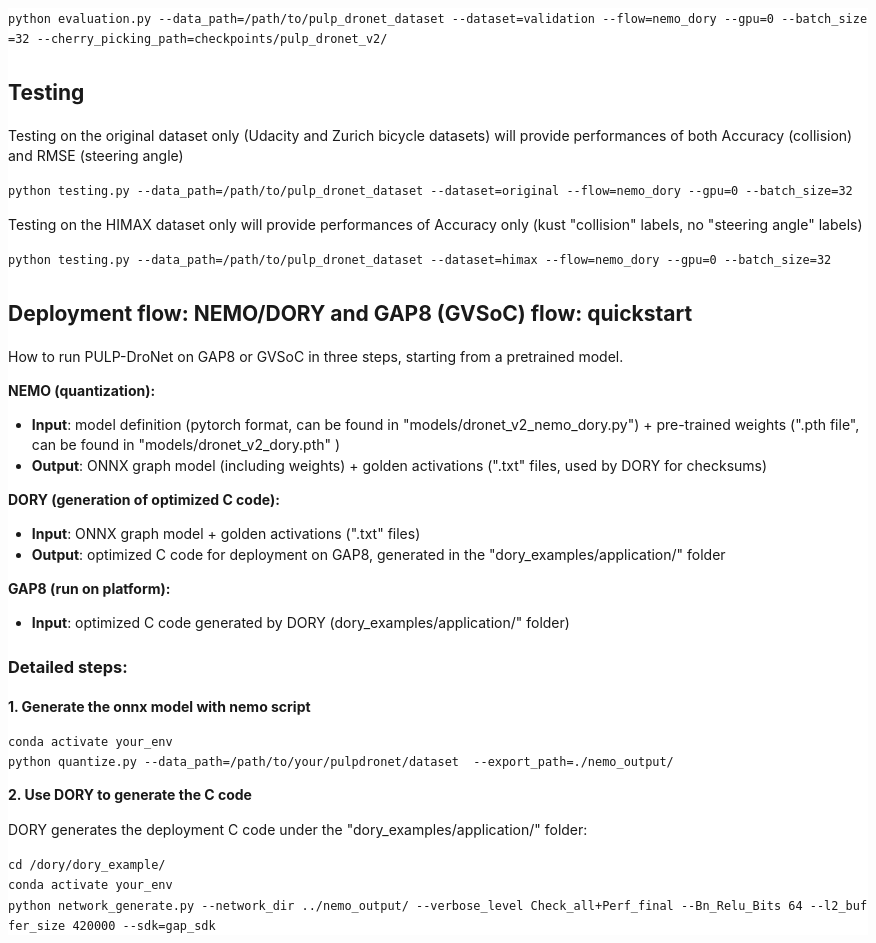 ```
python evaluation.py --data_path=/path/to/pulp_dronet_dataset --dataset=validation --flow=nemo_dory --gpu=0 --batch_size=32 --cherry_picking_path=checkpoints/pulp_dronet_v2/
```

## Testing

Testing on the original dataset only (Udacity and Zurich bicycle datasets) will provide performances of both Accuracy (collision) and RMSE (steering angle)

```
python testing.py --data_path=/path/to/pulp_dronet_dataset --dataset=original --flow=nemo_dory --gpu=0 --batch_size=32
```

Testing on the HIMAX dataset only will provide performances of Accuracy only (kust "collision" labels, no "steering angle" labels)

```
python testing.py --data_path=/path/to/pulp_dronet_dataset --dataset=himax --flow=nemo_dory --gpu=0 --batch_size=32
```

## Deployment flow: NEMO/DORY and GAP8 (GVSoC) flow: quickstart  

How to run PULP-DroNet on GAP8 or GVSoC in three steps, starting from a pretrained model. 

**NEMO (quantization):**
- **Input**: model definition (pytorch format, can be found in "models/dronet_v2_nemo_dory.py") + pre-trained weights (".pth file", can be found in "models/dronet_v2_dory.pth" ) 
- **Output**: ONNX graph model (including weights) + golden activations (".txt" files, used by DORY for checksums)

**DORY (generation of optimized C code):**
- **Input**: ONNX graph model + golden activations (".txt" files)
- **Output**: optimized C code for deployment on GAP8, generated in the "dory_examples/application/" folder

**GAP8 (run on platform):**
- **Input**: optimized C code generated by DORY (dory_examples/application/" folder)

### Detailed steps:

**1. Generate the onnx model with nemo script**
```
conda activate your_env
python quantize.py --data_path=/path/to/your/pulpdronet/dataset  --export_path=./nemo_output/
```

**2. Use DORY to generate the C code** 

DORY generates the deployment C code  under the "dory_examples/application/" folder:

```
cd /dory/dory_example/
conda activate your_env
python network_generate.py --network_dir ../nemo_output/ --verbose_level Check_all+Perf_final --Bn_Relu_Bits 64 --l2_buffer_size 420000 --sdk=gap_sdk
```
